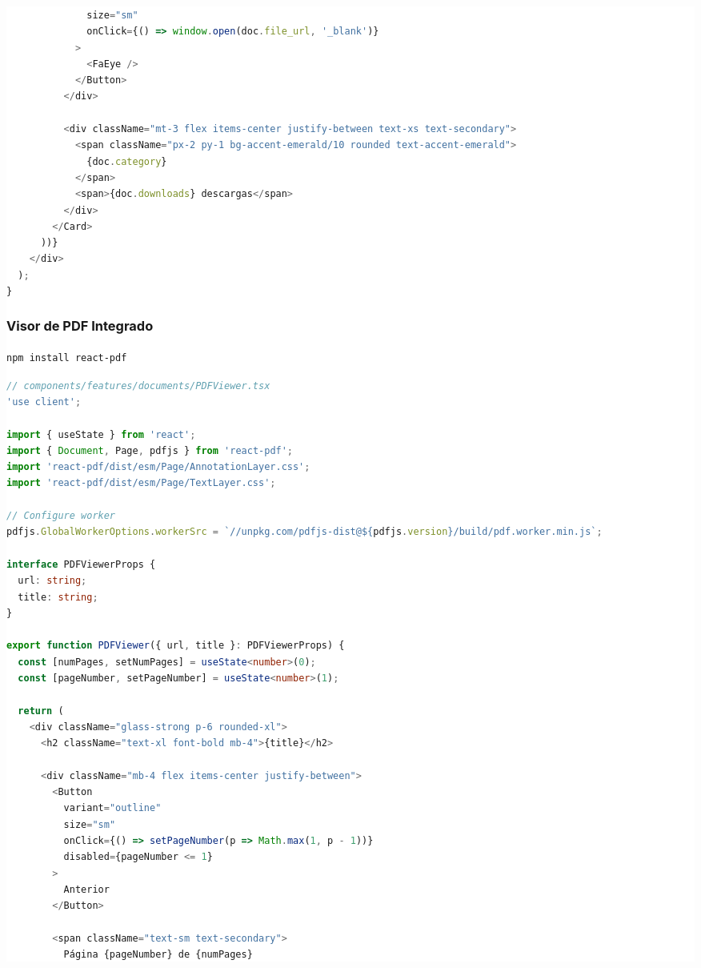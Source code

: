 ```typescript
              size="sm"
              onClick={() => window.open(doc.file_url, '_blank')}
            >
              <FaEye />
            </Button>
          </div>

          <div className="mt-3 flex items-center justify-between text-xs text-secondary">
            <span className="px-2 py-1 bg-accent-emerald/10 rounded text-accent-emerald">
              {doc.category}
            </span>
            <span>{doc.downloads} descargas</span>
          </div>
        </Card>
      ))}
    </div>
  );
}
```

### Visor de PDF Integrado

```bash
npm install react-pdf
```

```typescript
// components/features/documents/PDFViewer.tsx
'use client';

import { useState } from 'react';
import { Document, Page, pdfjs } from 'react-pdf';
import 'react-pdf/dist/esm/Page/AnnotationLayer.css';
import 'react-pdf/dist/esm/Page/TextLayer.css';

// Configure worker
pdfjs.GlobalWorkerOptions.workerSrc = `//unpkg.com/pdfjs-dist@${pdfjs.version}/build/pdf.worker.min.js`;

interface PDFViewerProps {
  url: string;
  title: string;
}

export function PDFViewer({ url, title }: PDFViewerProps) {
  const [numPages, setNumPages] = useState<number>(0);
  const [pageNumber, setPageNumber] = useState<number>(1);

  return (
    <div className="glass-strong p-6 rounded-xl">
      <h2 className="text-xl font-bold mb-4">{title}</h2>

      <div className="mb-4 flex items-center justify-between">
        <Button
          variant="outline"
          size="sm"
          onClick={() => setPageNumber(p => Math.max(1, p - 1))}
          disabled={pageNumber <= 1}
        >
          Anterior
        </Button>

        <span className="text-sm text-secondary">
          Página {pageNumber} de {numPages}
```